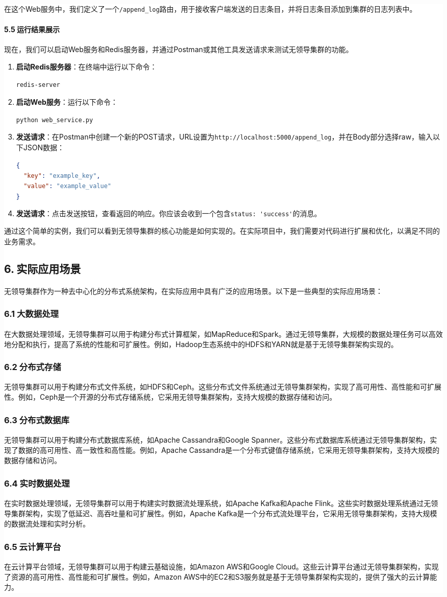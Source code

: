 在这个Web服务中，我们定义了一个`/append_log`路由，用于接收客户端发送的日志条目，并将日志条目添加到集群的日志列表中。

#### 5.5 运行结果展示

现在，我们可以启动Web服务和Redis服务器，并通过Postman或其他工具发送请求来测试无领导集群的功能。

1. **启动Redis服务器**：在终端中运行以下命令：
   ```bash
   redis-server
   ```

2. **启动Web服务**：运行以下命令：
   ```bash
   python web_service.py
   ```

3. **发送请求**：在Postman中创建一个新的POST请求，URL设置为`http://localhost:5000/append_log`，并在Body部分选择raw，输入以下JSON数据：
   ```json
   {
     "key": "example_key",
     "value": "example_value"
   }
   ```

4. **发送请求**：点击发送按钮，查看返回的响应。你应该会收到一个包含`status: 'success'`的消息。

通过这个简单的实例，我们可以看到无领导集群的核心功能是如何实现的。在实际项目中，我们需要对代码进行扩展和优化，以满足不同的业务需求。

## 6. 实际应用场景

无领导集群作为一种去中心化的分布式系统架构，在实际应用中具有广泛的应用场景。以下是一些典型的实际应用场景：

### 6.1 大数据处理

在大数据处理领域，无领导集群可以用于构建分布式计算框架，如MapReduce和Spark。通过无领导集群，大规模的数据处理任务可以高效地分配和执行，提高了系统的性能和可扩展性。例如，Hadoop生态系统中的HDFS和YARN就是基于无领导集群架构实现的。

### 6.2 分布式存储

无领导集群可以用于构建分布式文件系统，如HDFS和Ceph。这些分布式文件系统通过无领导集群架构，实现了高可用性、高性能和可扩展性。例如，Ceph是一个开源的分布式存储系统，它采用无领导集群架构，支持大规模的数据存储和访问。

### 6.3 分布式数据库

无领导集群可以用于构建分布式数据库系统，如Apache Cassandra和Google Spanner。这些分布式数据库系统通过无领导集群架构，实现了数据的高可用性、高一致性和高性能。例如，Apache Cassandra是一个分布式键值存储系统，它采用无领导集群架构，支持大规模的数据存储和访问。

### 6.4 实时数据处理

在实时数据处理领域，无领导集群可以用于构建实时数据流处理系统，如Apache Kafka和Apache Flink。这些实时数据处理系统通过无领导集群架构，实现了低延迟、高吞吐量和可扩展性。例如，Apache Kafka是一个分布式流处理平台，它采用无领导集群架构，支持大规模的数据流处理和实时分析。

### 6.5 云计算平台

在云计算平台领域，无领导集群可以用于构建云基础设施，如Amazon AWS和Google Cloud。这些云计算平台通过无领导集群架构，实现了资源的高可用性、高性能和可扩展性。例如，Amazon AWS中的EC2和S3服务就是基于无领导集群架构实现的，提供了强大的云计算能力。
